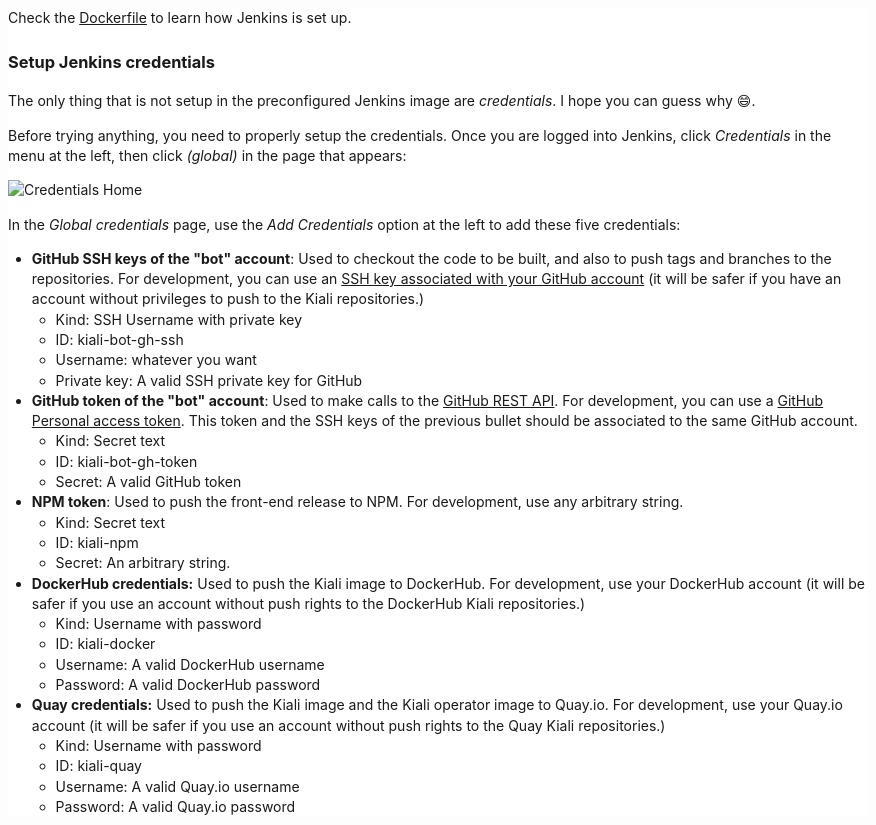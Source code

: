 Check the [Dockerfile](Dockerfile) to learn how Jenkins is set up.

### Setup Jenkins credentials

The only thing that is not setup in the preconfigured Jenkins
image are _credentials_. I hope you can guess why :smile:.

Before trying anything, you need to properly setup the credentials.
Once you are logged into Jenkins, click _Credentials_ in the menu
at the left, then click _(global)_ in the page that appears:

![Credentials Home](assets/jk_credentials_home.png)

In the _Global credentials_ page, use the _Add Credentials_ option
at the left to add these five credentials:

* **GitHub SSH keys of the "bot" account**: Used to checkout
  the code to be built, and also to push tags and branches to the
  repositories. For development, you can use an [SSH key
  associated with your GitHub account](https://github.com/settings/keys)
  (it will be safer if you have an account without
  privileges to push to the Kiali repositories.)
  * Kind: SSH Username with private key
  * ID: kiali-bot-gh-ssh
  * Username: whatever you want
  * Private key: A valid SSH private key for GitHub
* **GitHub token of the "bot" account**: Used to make calls to
  the [GitHub REST API](https://developer.github.com/v3/). For
  development, you can use a [GitHub Personal access token](https://github.com/settings/tokens).
  This token and the SSH keys of the previous bullet should
  be associated to the same GitHub account. 
  * Kind: Secret text
  * ID: kiali-bot-gh-token
  * Secret: A valid GitHub token
* **NPM token**: Used to push the front-end release to NPM. For
  development, use any arbitrary string.
  * Kind: Secret text
  * ID: kiali-npm
  * Secret: An arbitrary string.
* **DockerHub credentials:** Used to push the Kiali image to
  DockerHub. For development, use your DockerHub account (it will
  be safer if you use an account without push rights to the
  DockerHub Kiali repositories.)
  * Kind: Username with password
  * ID: kiali-docker
  * Username: A valid DockerHub username
  * Password: A valid DockerHub password
* **Quay credentials:** Used to push the Kiali image and the
  Kiali operator image to Quay.io. For development, use your
  Quay.io account (it will be safer if you use an account
  without push rights to the Quay Kiali repositories.)
  * Kind: Username with password
  * ID: kiali-quay
  * Username: A valid Quay.io username
  * Password: A valid Quay.io password
  